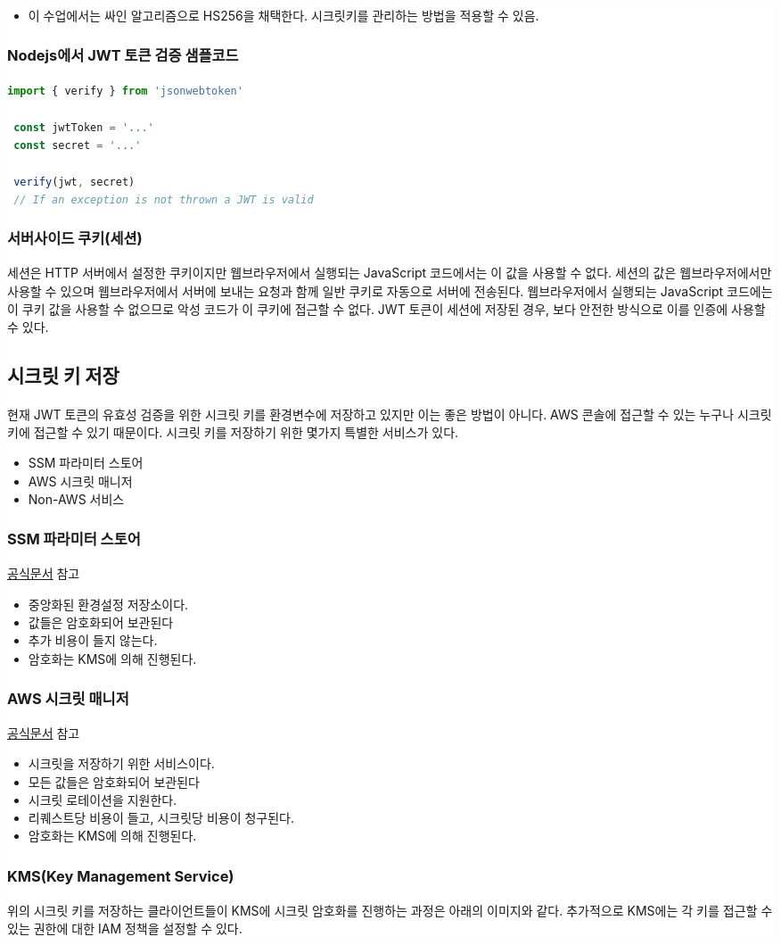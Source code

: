 - 이 수업에서는 싸인 알고리즘으로 HS256을 채택한다. 시크릿키를 관리하는 방법을 적용할 수 있음.

### Nodejs에서 JWT 토큰 검증 샘플코드

```js
import { verify } from 'jsonwebtoken'

 const jwtToken = '...'
 const secret = '...'

 verify(jwt, secret)
 // If an exception is not thrown a JWT is valid
```

### 서버사이드 쿠키(세션)

세션은 HTTP 서버에서 설정한 쿠키이지만 웹브라우저에서 실행되는 JavaScript 코드에서는 이 값을 사용할 수 없다. 세션의 값은 웹브라우저에서만 사용할 수 있으며 웹브라우저에서 서버에 보내는 요청과 함께 일반 쿠키로 자동으로 서버에 전송된다. 웹브라우저에서 실행되는 JavaScript 코드에는 이 쿠키 값을 사용할 수 없으므로 악성 코드가 이 쿠키에 접근할 수 없다. JWT 토큰이 세션에 저장된 경우, 보다 안전한 방식으로 이를 인증에 사용할 수 있다.


## 시크릿 키 저장

현재 JWT 토큰의 유효성 검증을 위한 시크릿 키를 환경변수에 저장하고 있지만 이는 좋은 방법이 아니다. AWS 콘솔에 접근할 수 있는 누구나 시크릿 키에 접근할 수 있기 때문이다. 시크릿 키를 저장하기 위한 몇가지 특별한 서비스가 있다. 

- SSM 파라미터 스토어
- AWS 시크릿 매니저
- Non-AWS 서비스

### SSM 파라미터 스토어

[공식문서](https://docs.aws.amazon.com/systems-manager/latest/userguide/systems-manager-parameter-store.html) 참고

- 중앙화된 환경설정 저장소이다.
- 값들은 암호화되어 보관된다
- 추가 비용이 들지 않는다.
- 암호화는 KMS에 의해 진행된다. 

### AWS 시크릿 매니저
[공식문서](https://docs.aws.amazon.com/secretsmanager/latest/userguide/intro.html) 참고

- 시크릿을 저장하기 위한 서비스이다.
- 모든 값들은 암호화되어 보관된다
- 시크릿 로테이션을 지원한다. 
- 리퀘스트당 비용이 들고, 시크릿당 비용이 청구된다.
- 암호화는 KMS에 의해 진행된다.

### KMS(Key Management Service)

위의 시크릿 키를 저장하는 클라이언트들이 KMS에 시크릿 암호화를 진행하는 과정은 아래의 이미지와 같다. 추가적으로 KMS에는 각 키를 접근할 수 있는 권한에 대한 IAM 정책을 설정할 수 있다.